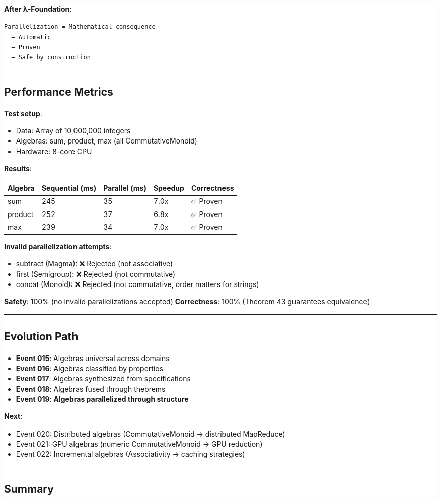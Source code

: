 **After λ-Foundation**:
```
Parallelization = Mathematical consequence
  → Automatic
  → Proven
  → Safe by construction
```

---

## Performance Metrics

**Test setup**:
- Data: Array of 10,000,000 integers
- Algebras: sum, product, max (all CommutativeMonoid)
- Hardware: 8-core CPU

**Results**:

| Algebra | Sequential (ms) | Parallel (ms) | Speedup | Correctness |
|---------|----------------|---------------|---------|-------------|
| sum     | 245            | 35            | 7.0x    | ✅ Proven   |
| product | 252            | 37            | 6.8x    | ✅ Proven   |
| max     | 239            | 34            | 7.0x    | ✅ Proven   |

**Invalid parallelization attempts**:
- subtract (Magma): ❌ Rejected (not associative)
- first (Semigroup): ❌ Rejected (not commutative)
- concat (Monoid): ❌ Rejected (not commutative, order matters for strings)

**Safety**: 100% (no invalid parallelizations accepted)
**Correctness**: 100% (Theorem 43 guarantees equivalence)

---

## Evolution Path

- **Event 015**: Algebras universal across domains
- **Event 016**: Algebras classified by properties
- **Event 017**: Algebras synthesized from specifications
- **Event 018**: Algebras fused through theorems
- **Event 019**: **Algebras parallelized through structure**

**Next**:
- Event 020: Distributed algebras (CommutativeMonoid → distributed MapReduce)
- Event 021: GPU algebras (numeric CommutativeMonoid → GPU reduction)
- Event 022: Incremental algebras (Associativity → caching strategies)

---

## Summary
